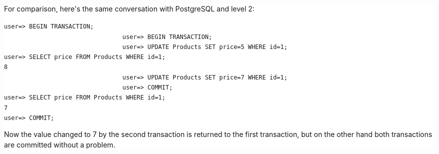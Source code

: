For comparison, here's the same conversation with PostgreSQL and level 2:

```
user=> BEGIN TRANSACTION;
                                 user=> BEGIN TRANSACTION;
                                 user=> UPDATE Products SET price=5 WHERE id=1;
user=> SELECT price FROM Products WHERE id=1;
8
                                 user=> UPDATE Products SET price=7 WHERE id=1;
                                 user=> COMMIT;
user=> SELECT price FROM Products WHERE id=1;
7
user=> COMMIT;
``` 

Now the value changed to 7 by the second transaction is returned to the first transaction, but on the other hand both transactions are committed without a problem.